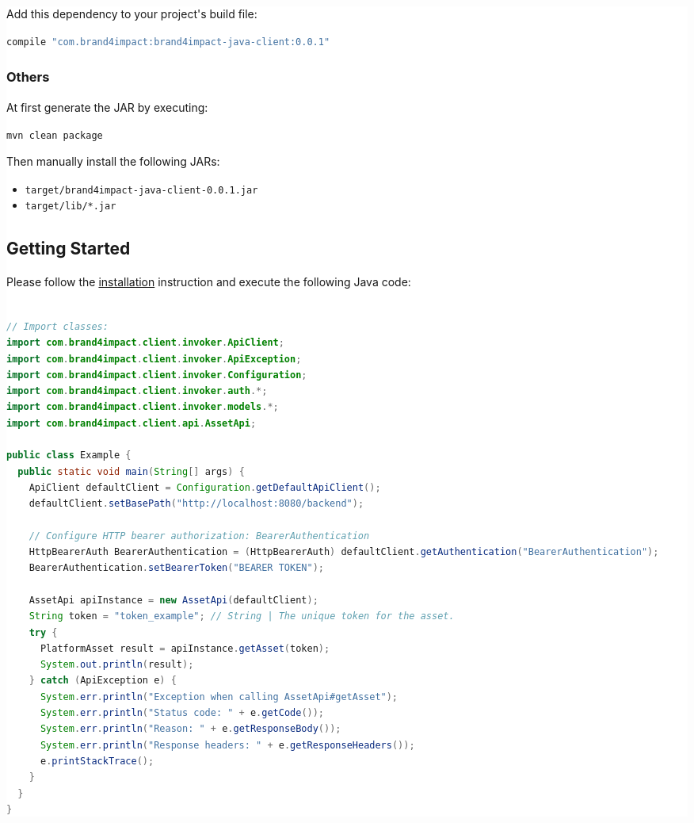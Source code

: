 Add this dependency to your project's build file:

```groovy
compile "com.brand4impact:brand4impact-java-client:0.0.1"
```

### Others

At first generate the JAR by executing:

```shell
mvn clean package
```

Then manually install the following JARs:

* `target/brand4impact-java-client-0.0.1.jar`
* `target/lib/*.jar`

## Getting Started

Please follow the [installation](#installation) instruction and execute the following Java code:

```java

// Import classes:
import com.brand4impact.client.invoker.ApiClient;
import com.brand4impact.client.invoker.ApiException;
import com.brand4impact.client.invoker.Configuration;
import com.brand4impact.client.invoker.auth.*;
import com.brand4impact.client.invoker.models.*;
import com.brand4impact.client.api.AssetApi;

public class Example {
  public static void main(String[] args) {
    ApiClient defaultClient = Configuration.getDefaultApiClient();
    defaultClient.setBasePath("http://localhost:8080/backend");
    
    // Configure HTTP bearer authorization: BearerAuthentication
    HttpBearerAuth BearerAuthentication = (HttpBearerAuth) defaultClient.getAuthentication("BearerAuthentication");
    BearerAuthentication.setBearerToken("BEARER TOKEN");

    AssetApi apiInstance = new AssetApi(defaultClient);
    String token = "token_example"; // String | The unique token for the asset.
    try {
      PlatformAsset result = apiInstance.getAsset(token);
      System.out.println(result);
    } catch (ApiException e) {
      System.err.println("Exception when calling AssetApi#getAsset");
      System.err.println("Status code: " + e.getCode());
      System.err.println("Reason: " + e.getResponseBody());
      System.err.println("Response headers: " + e.getResponseHeaders());
      e.printStackTrace();
    }
  }
}

```
